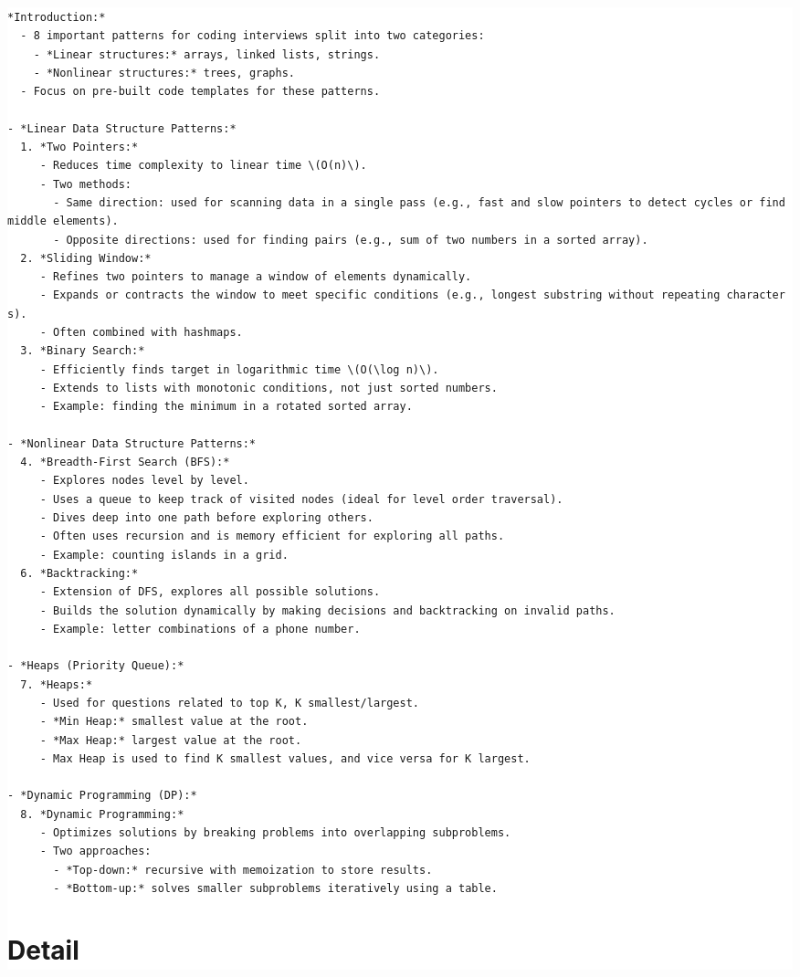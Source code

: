 ```
*Introduction:*
  - 8 important patterns for coding interviews split into two categories:
    - *Linear structures:* arrays, linked lists, strings.
    - *Nonlinear structures:* trees, graphs.
  - Focus on pre-built code templates for these patterns.

- *Linear Data Structure Patterns:*
  1. *Two Pointers:*
     - Reduces time complexity to linear time \(O(n)\).
     - Two methods:
       - Same direction: used for scanning data in a single pass (e.g., fast and slow pointers to detect cycles or find middle elements).
       - Opposite directions: used for finding pairs (e.g., sum of two numbers in a sorted array).
  2. *Sliding Window:*
     - Refines two pointers to manage a window of elements dynamically.
     - Expands or contracts the window to meet specific conditions (e.g., longest substring without repeating characters).
     - Often combined with hashmaps.
  3. *Binary Search:*
     - Efficiently finds target in logarithmic time \(O(\log n)\).
     - Extends to lists with monotonic conditions, not just sorted numbers.
     - Example: finding the minimum in a rotated sorted array.

- *Nonlinear Data Structure Patterns:*
  4. *Breadth-First Search (BFS):*
     - Explores nodes level by level.
     - Uses a queue to keep track of visited nodes (ideal for level order traversal).
     - Dives deep into one path before exploring others.
     - Often uses recursion and is memory efficient for exploring all paths.
     - Example: counting islands in a grid.
  6. *Backtracking:*
     - Extension of DFS, explores all possible solutions.
     - Builds the solution dynamically by making decisions and backtracking on invalid paths.
     - Example: letter combinations of a phone number.

- *Heaps (Priority Queue):*
  7. *Heaps:*
     - Used for questions related to top K, K smallest/largest.
     - *Min Heap:* smallest value at the root.
     - *Max Heap:* largest value at the root.
     - Max Heap is used to find K smallest values, and vice versa for K largest.

- *Dynamic Programming (DP):*
  8. *Dynamic Programming:*
     - Optimizes solutions by breaking problems into overlapping subproblems.
     - Two approaches:
       - *Top-down:* recursive with memoization to store results.
       - *Bottom-up:* solves smaller subproblems iteratively using a table.
```

# Detail
